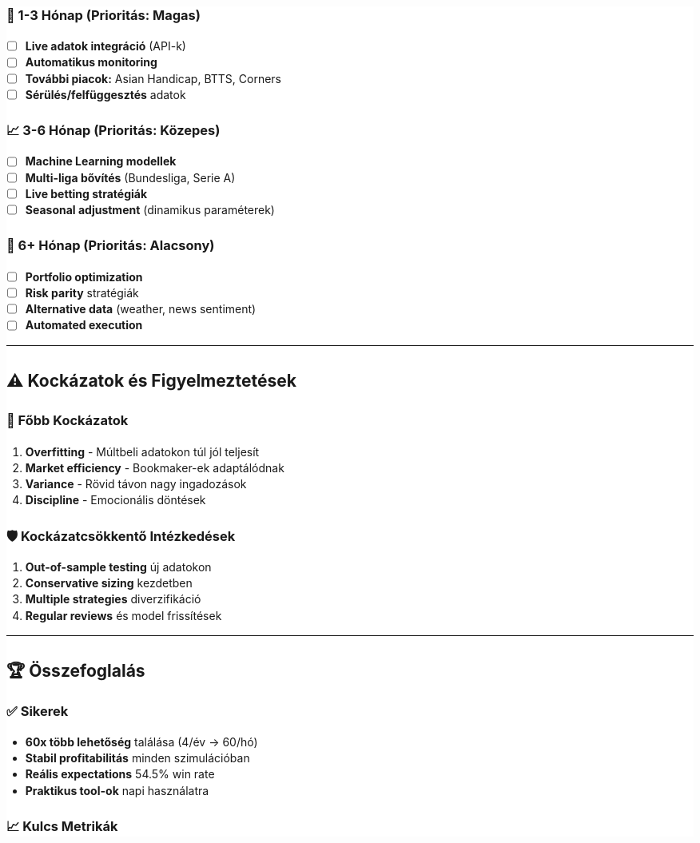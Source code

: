 ### 🚀 1-3 Hónap (Prioritás: Magas)

- [ ] **Live adatok integráció** (API-k)
- [ ] **Automatikus monitoring**
- [ ] **További piacok:** Asian Handicap, BTTS, Corners
- [ ] **Sérülés/felfüggesztés** adatok

### 📈 3-6 Hónap (Prioritás: Közepes)

- [ ] **Machine Learning modellek**
- [ ] **Multi-liga bővítés** (Bundesliga, Serie A)
- [ ] **Live betting stratégiák**
- [ ] **Seasonal adjustment** (dinamikus paraméterek)

### 🎯 6+ Hónap (Prioritás: Alacsony)

- [ ] **Portfolio optimization**
- [ ] **Risk parity** stratégiák
- [ ] **Alternative data** (weather, news sentiment)
- [ ] **Automated execution**

---

## ⚠️ Kockázatok és Figyelmeztetések

### 🚨 Főbb Kockázatok

1. **Overfitting** - Múltbeli adatokon túl jól teljesít
2. **Market efficiency** - Bookmaker-ek adaptálódnak
3. **Variance** - Rövid távon nagy ingadozások
4. **Discipline** - Emocionális döntések

### 🛡️ Kockázatcsökkentő Intézkedések

1. **Out-of-sample testing** új adatokon
2. **Conservative sizing** kezdetben
3. **Multiple strategies** diverzifikáció
4. **Regular reviews** és model frissítések

---

## 🏆 Összefoglalás

### ✅ Sikerek

- **60x több lehetőség** találása (4/év → 60/hó)
- **Stabil profitabilitás** minden szimulációban
- **Reális expectations** 54.5% win rate
- **Praktikus tool-ok** napi használatra

### 📈 Kulcs Metrikák
